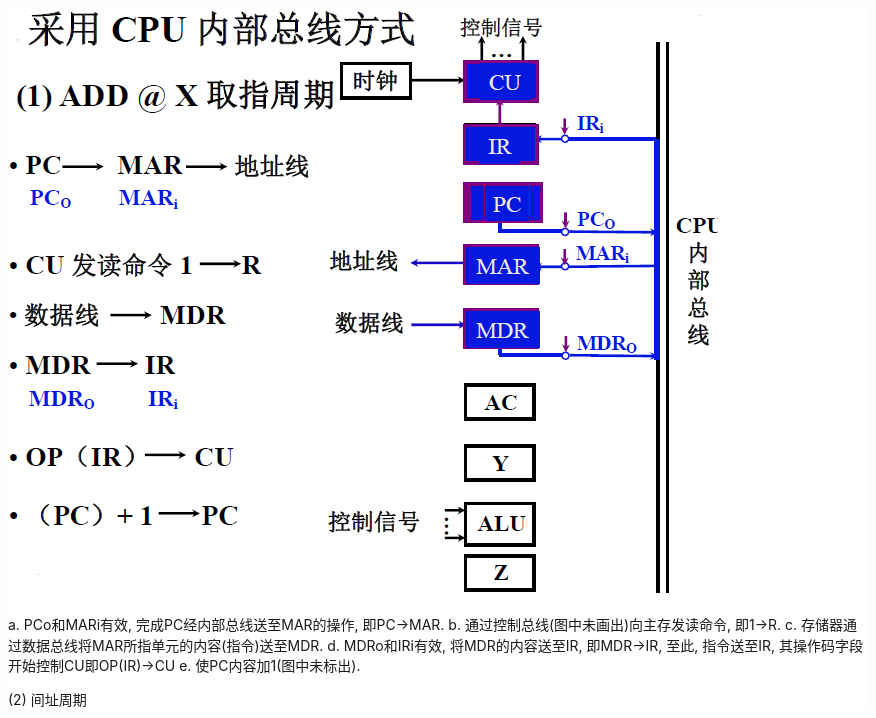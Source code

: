   ![1670913950805](CO_CPU.assets/1670913950805.png)

  a. PCo和MARi有效, 完成PC经内部总线送至MAR的操作, 即PC→MAR.
  b. 通过控制总线(图中未画出)向主存发读命令, 即1→R.
  c. 存储器通过数据总线将MAR所指单元的内容(指令)送至MDR.
  d. MDRo和IRi有效, 将MDR的内容送至IR, 即MDR→IR, 至此, 指令送至IR, 其操作码字段开始控制CU即OP(IR)→CU
  e. 使PC内容加1(图中未标出).

  (2) 间址周期
